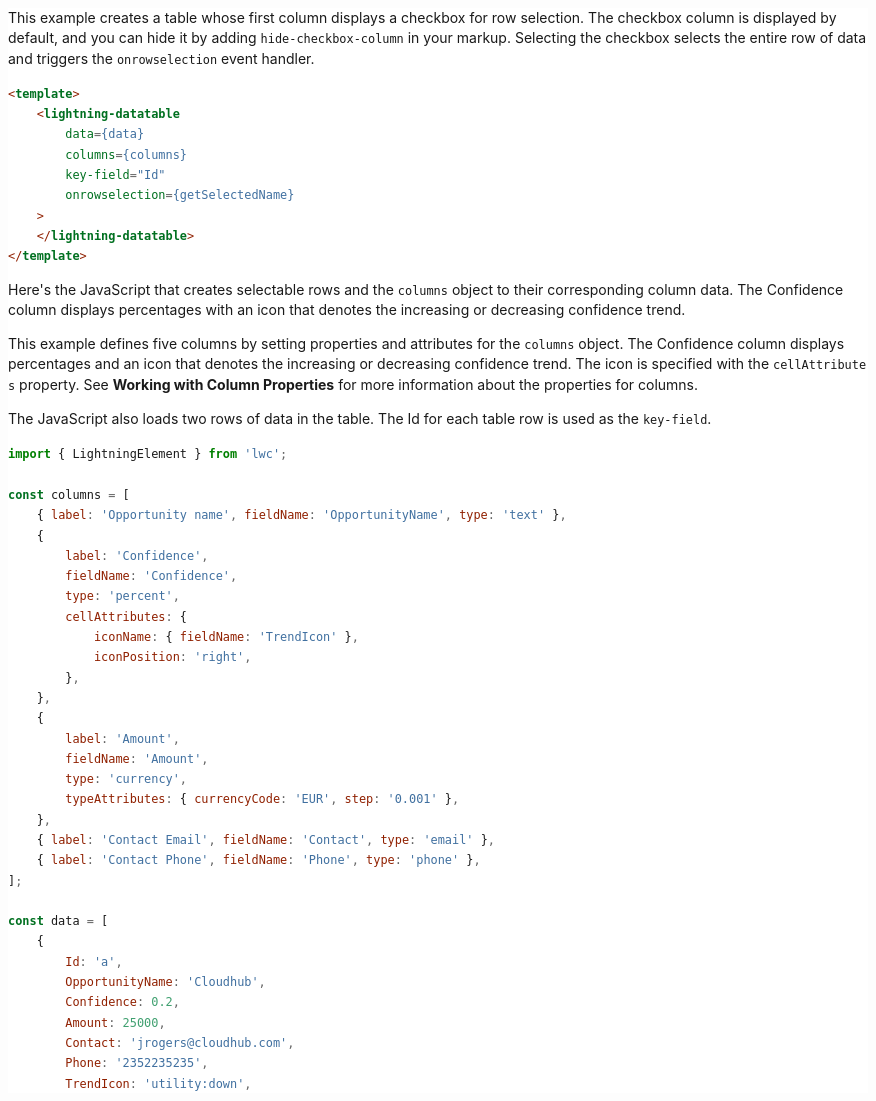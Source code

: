 This example creates a table whose first column displays a checkbox for row selection.
The checkbox column is displayed by default, and you can hide it by adding `hide-checkbox-column` in your markup.
Selecting the checkbox selects the entire row of data and triggers the `onrowselection` event handler.

```html
<template>
    <lightning-datatable
        data={data}
        columns={columns}
        key-field="Id"
        onrowselection={getSelectedName}
    >
    </lightning-datatable>
</template>
```

Here's the JavaScript that creates selectable rows and the
`columns` object to their corresponding column data. The Confidence column
displays percentages with an icon that denotes the increasing or decreasing
confidence trend.

This example defines five columns by setting properties and attributes for the `columns` object. The
Confidence column displays percentages and an icon that denotes the increasing
or decreasing confidence trend. The icon is specified with the `cellAttributes`
property. See **Working with Column Properties** for more information about the
properties for columns.

The JavaScript also loads two rows of data in the table. The Id for each
table row is used as the `key-field`.

```javascript
import { LightningElement } from 'lwc';

const columns = [
    { label: 'Opportunity name', fieldName: 'OpportunityName', type: 'text' },
    {
        label: 'Confidence',
        fieldName: 'Confidence',
        type: 'percent',
        cellAttributes: {
            iconName: { fieldName: 'TrendIcon' },
            iconPosition: 'right',
        },
    },
    {
        label: 'Amount',
        fieldName: 'Amount',
        type: 'currency',
        typeAttributes: { currencyCode: 'EUR', step: '0.001' },
    },
    { label: 'Contact Email', fieldName: 'Contact', type: 'email' },
    { label: 'Contact Phone', fieldName: 'Phone', type: 'phone' },
];

const data = [
    {
        Id: 'a',
        OpportunityName: 'Cloudhub',
        Confidence: 0.2,
        Amount: 25000,
        Contact: 'jrogers@cloudhub.com',
        Phone: '2352235235',
        TrendIcon: 'utility:down',
```